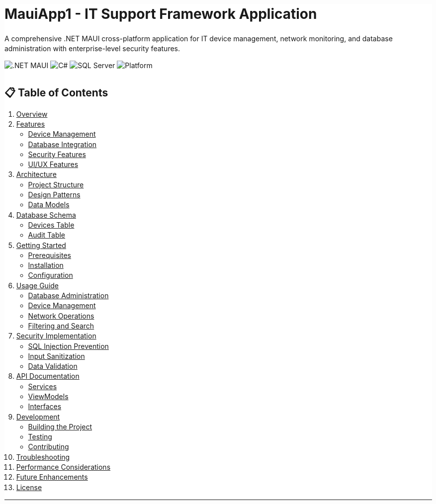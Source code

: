 # MauiApp1 - IT Support Framework Application

A comprehensive .NET MAUI cross-platform application for IT device management, network monitoring, and database administration with enterprise-level security features.

![.NET MAUI](https://img.shields.io/badge/.NET%20MAUI-8.0-blue)
![C#](https://img.shields.io/badge/C%23-12.0-green)
![SQL Server](https://img.shields.io/badge/SQL%20Server-2019+-red)
![Platform](https://img.shields.io/badge/Platform-Windows%20%7C%20Android%20%7C%20iOS%20%7C%20macOS-lightgrey)

## 📋 Table of Contents

1. [Overview](#overview)
2. [Features](#features)
   - [Device Management](#device-management)
   - [Database Integration](#database-integration)
   - [Security Features](#security-features)
   - [UI/UX Features](#uiux-features)
3. [Architecture](#architecture)
   - [Project Structure](#project-structure)
   - [Design Patterns](#design-patterns)
   - [Data Models](#data-models)
4. [Database Schema](#database-schema)
   - [Devices Table](#devices-table)
   - [Audit Table](#audit-table)
5. [Getting Started](#getting-started)
   - [Prerequisites](#prerequisites)
   - [Installation](#installation)
   - [Configuration](#configuration)
6. [Usage Guide](#usage-guide)
   - [Database Administration](#database-administration)
   - [Device Management](#device-management-usage)
   - [Network Operations](#network-operations)
   - [Filtering and Search](#filtering-and-search)
7. [Security Implementation](#security-implementation)
   - [SQL Injection Prevention](#sql-injection-prevention)
   - [Input Sanitization](#input-sanitization)
   - [Data Validation](#data-validation)
8. [API Documentation](#api-documentation)
   - [Services](#services)
   - [ViewModels](#viewmodels)
   - [Interfaces](#interfaces)
9. [Development](#development)
   - [Building the Project](#building-the-project)
   - [Testing](#testing)
   - [Contributing](#contributing)
10. [Troubleshooting](#troubleshooting)
11. [Performance Considerations](#performance-considerations)
12. [Future Enhancements](#future-enhancements)
13. [License](#license)

---
